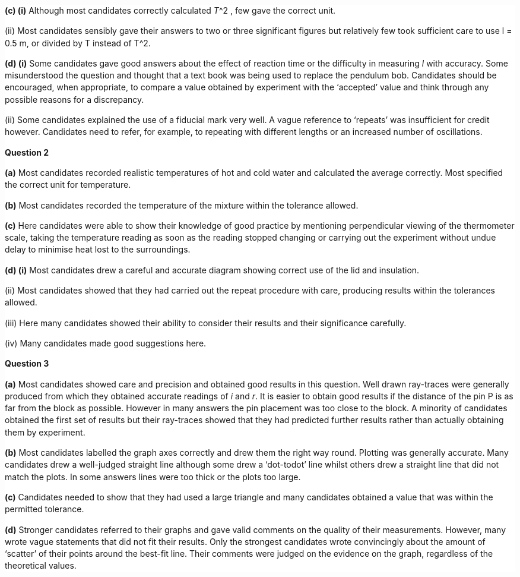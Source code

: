 **(c) (i)** Although most candidates correctly calculated _T_^2 , few gave the correct unit. 

 (ii) Most candidates sensibly gave their answers to two or three significant figures but relatively few took sufficient care to use l = 0.5 m, or divided by T instead of T^2. 

**(d) (i)** Some candidates gave good answers about the effect of reaction time or the difficulty in measuring _l_ with accuracy. Some misunderstood the question and thought that a text book was being used to replace the pendulum bob. Candidates should be encouraged, when appropriate, to compare a value obtained by experiment with the ‘accepted’ value and think through any possible reasons for a discrepancy. 

 (ii) Some candidates explained the use of a fiducial mark very well. A vague reference to ‘repeats’ was insufficient for credit however. Candidates need to refer, for example, to repeating with different lengths or an increased number of oscillations. 

**Question 2** 

**(a)** Most candidates recorded realistic temperatures of hot and cold water and calculated the average correctly. Most specified the correct unit for temperature. 

**(b)** Most candidates recorded the temperature of the mixture within the tolerance allowed. 

**(c)** Here candidates were able to show their knowledge of good practice by mentioning perpendicular viewing of the thermometer scale, taking the temperature reading as soon as the reading stopped changing or carrying out the experiment without undue delay to minimise heat lost to the surroundings. 

**(d) (i)** Most candidates drew a careful and accurate diagram showing correct use of the lid and insulation. 

 (ii) Most candidates showed that they had carried out the repeat procedure with care, producing results within the tolerances allowed. 

 (iii) Here many candidates showed their ability to consider their results and their significance carefully. 

 (iv) Many candidates made good suggestions here. 

**Question 3** 

**(a)** Most candidates showed care and precision and obtained good results in this question. Well drawn ray-traces were generally produced from which they obtained accurate readings of _i_ and _r_. It is easier to obtain good results if the distance of the pin P is as far from the block as possible. However in many answers the pin placement was too close to the block. A minority of candidates obtained the first set of results but their ray-traces showed that they had predicted further results rather than actually obtaining them by experiment. 

**(b)** Most candidates labelled the graph axes correctly and drew them the right way round. Plotting was generally accurate. Many candidates drew a well-judged straight line although some drew a ‘dot-todot’ line whilst others drew a straight line that did not match the plots. In some answers lines were too thick or the plots too large. 

**(c)** Candidates needed to show that they had used a large triangle and many candidates obtained a value that was within the permitted tolerance. 

**(d)** Stronger candidates referred to their graphs and gave valid comments on the quality of their measurements. However, many wrote vague statements that did not fit their results. Only the strongest candidates wrote convincingly about the amount of ‘scatter’ of their points around the best-fit line. Their comments were judged on the evidence on the graph, regardless of the theoretical values. 
